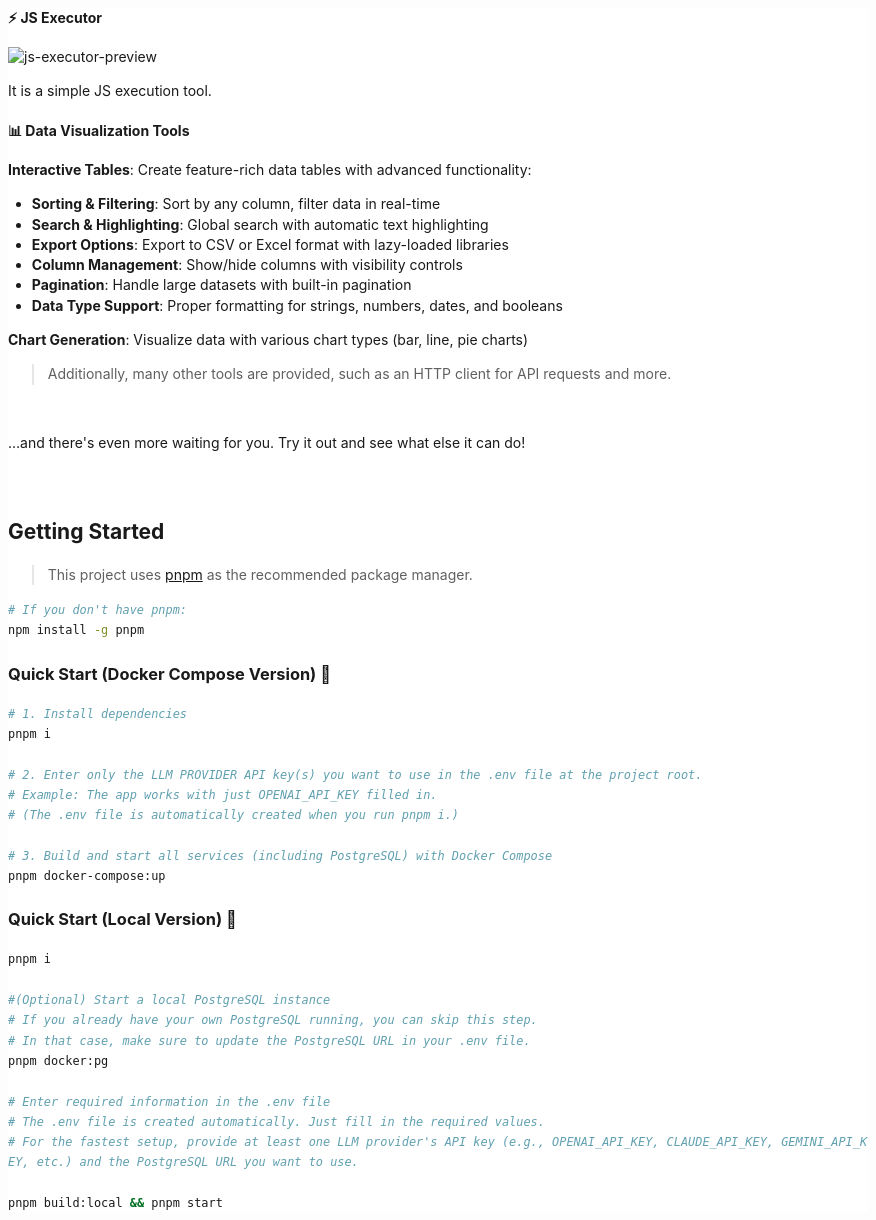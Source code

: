 #### ⚡️ JS Executor

<img width="1225" alt="js-executor-preview" src="https://github.com/user-attachments/assets/24d51665-c500-4c92-89de-7b46216e869f" loading="lazy"/>

It is a simple JS execution tool.

#### 📊 Data Visualization Tools

**Interactive Tables**: Create feature-rich data tables with advanced functionality:
- **Sorting & Filtering**: Sort by any column, filter data in real-time
- **Search & Highlighting**: Global search with automatic text highlighting
- **Export Options**: Export to CSV or Excel format with lazy-loaded libraries
- **Column Management**: Show/hide columns with visibility controls
- **Pagination**: Handle large datasets with built-in pagination
- **Data Type Support**: Proper formatting for strings, numbers, dates, and booleans

**Chart Generation**: Visualize data with various chart types (bar, line, pie charts)

> Additionally, many other tools are provided, such as an HTTP client for API requests and more.

<br/>

…and there's even more waiting for you.
Try it out and see what else it can do!

<br/>

## Getting Started

> This project uses [pnpm](https://pnpm.io/) as the recommended package manager.

```bash
# If you don't have pnpm:
npm install -g pnpm
```

### Quick Start (Docker Compose Version) 🐳

```bash
# 1. Install dependencies
pnpm i

# 2. Enter only the LLM PROVIDER API key(s) you want to use in the .env file at the project root.
# Example: The app works with just OPENAI_API_KEY filled in.
# (The .env file is automatically created when you run pnpm i.)

# 3. Build and start all services (including PostgreSQL) with Docker Compose
pnpm docker-compose:up

```

### Quick Start (Local Version) 🚀

```bash
pnpm i

#(Optional) Start a local PostgreSQL instance
# If you already have your own PostgreSQL running, you can skip this step.
# In that case, make sure to update the PostgreSQL URL in your .env file.
pnpm docker:pg

# Enter required information in the .env file
# The .env file is created automatically. Just fill in the required values.
# For the fastest setup, provide at least one LLM provider's API key (e.g., OPENAI_API_KEY, CLAUDE_API_KEY, GEMINI_API_KEY, etc.) and the PostgreSQL URL you want to use.

pnpm build:local && pnpm start

```
